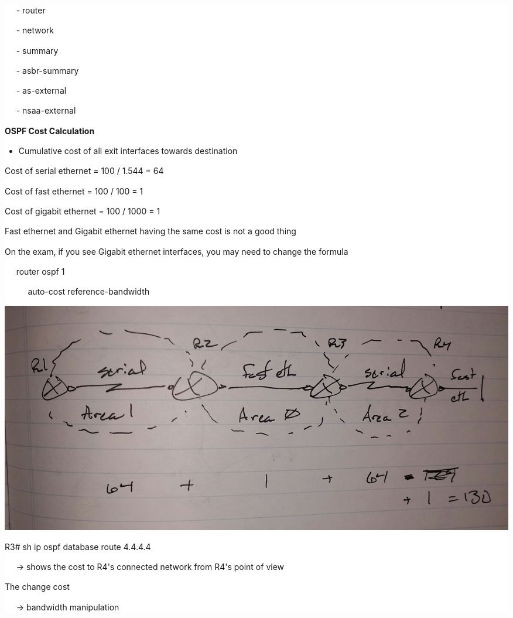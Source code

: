       - router

      - network

      - summary

      - asbr-summary

      - as-external

      - nsaa-external 

**OSPF Cost Calculation**

 - Cumulative cost of all exit interfaces towards destination 

 Cost of serial ethernet = 100 / 1.544 = 64

 Cost of fast ethernet = 100 / 100 = 1

 Cost of gigabit ethernet = 100 / 1000 = 1 

 Fast ethernet and Gigabit ethernet having the same cost is not a good thing 

 On the exam, if you see Gigabit ethernet interfaces, you may need to change the formula 

      router ospf 1

           auto-cost reference-bandwidth <Mbps>

![20140930_012001-1.jpeg](image/20140930_012001-1.jpeg)

 R3# sh ip ospf database route 4.4.4.4

      -> shows the cost to R4's connected network from R4's point of view 

 The change cost

      -> bandwidth manipulation
